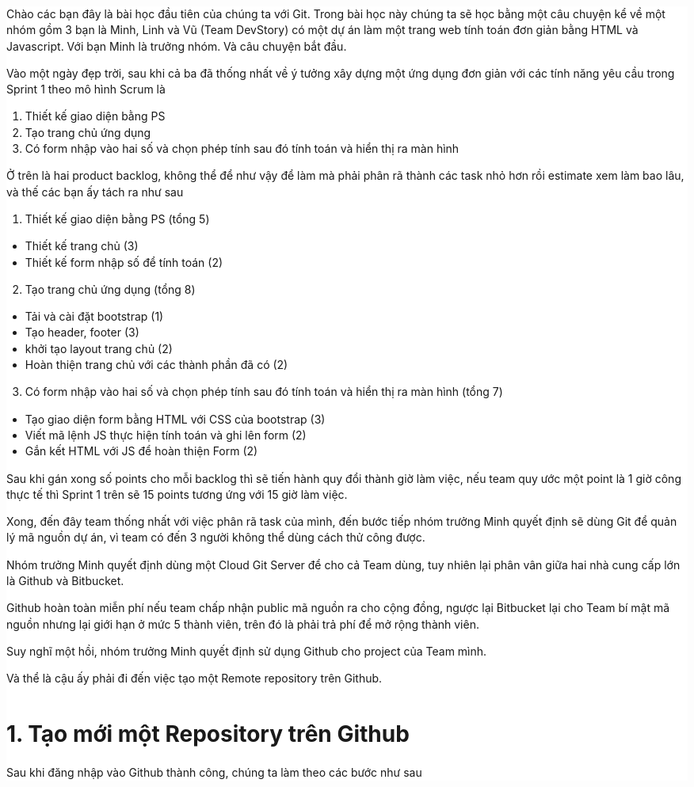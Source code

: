 Chào các bạn đây là bài học đầu tiên của chúng ta với Git. Trong bài học này chúng
ta sẽ học bằng một câu chuyện kể về một nhóm gồm 3 bạn là Minh, Linh và Vũ (Team DevStory) có một dự án làm một trang web tính toán đơn giản bằng HTML và Javascript. Với bạn Minh là trưởng nhóm. Và câu chuyện bắt đầu.


Vào một ngày đẹp trời, sau khi cả ba đã thống nhất về ý tưởng xây dựng một ứng dụng
đơn giản với các tính năng yêu cầu trong Sprint 1 theo mô hình Scrum là

1) Thiết kế giao diện bằng PS
2) Tạo trang chủ ứng dụng
3) Có form nhập vào hai số và chọn phép tính sau đó tính toán và hiển thị
ra màn hình


Ở trên là hai product backlog, không thể để như vậy để làm mà phải phân rã thành
các task nhỏ hơn rồi estimate xem làm bao lâu, và thế các bạn ấy tách ra như sau

1) Thiết kế giao diện bằng PS (tổng 5)
+ Thiết kế trang chủ (3)
+ Thiết kế form nhập số để tính toán (2)

2) Tạo trang chủ ứng dụng (tổng 8)
+ Tải và cài đặt bootstrap (1)
+ Tạo header, footer (3)
+ khởi tạo layout trang chủ (2)
+ Hoàn thiện trang chủ với các thành phần đã có (2)

3) Có form nhập vào hai số và chọn phép tính sau đó tính toán và hiển thị
ra màn hình (tổng 7)
+ Tạo giao diện form bằng HTML với CSS của bootstrap (3)
+ Viết mã lệnh JS thực hiện tính toán và ghi lên form (2)
+ Gắn kết HTML với JS để hoàn thiện Form (2)

Sau khi gán xong số points cho mỗi backlog thì sẽ tiến hành quy đổi thành giờ làm
việc, nếu team quy ước một point là 1 giờ công thực tế thì Sprint 1 trên sẽ 15 points tương ứng với 15 giờ làm việc.

Xong, đến đây team thống nhất với việc phân rã task của mình, đến bước tiếp nhóm
trưởng Minh quyết định sẽ dùng Git để quản lý mã nguồn dự án, vì team có đến 3 người không thể dùng cách thử công được.

Nhóm trưởng Minh quyết định dùng một Cloud Git Server để cho cả Team dùng, tuy nhiên
lại phân vân giữa hai nhà cung cấp lớn là Github và Bitbucket.

Github hoàn toàn miễn phí nếu team chấp nhận public mã nguồn ra cho cộng đồng, ngược lại Bitbucket lại cho Team bí mật mã nguồn nhưng lại giới hạn ở mức 5 thành viên, trên đó là phải trả phí để mở rộng thành viên.

Suy nghĩ một hồi, nhóm trưởng Minh quyết định sử dụng Github cho project của Team mình.


Và thể là cậu ấy phải đi đến việc tạo một Remote repository trên Github.

# 1. Tạo mới một Repository trên Github

Sau khi đăng nhập vào Github thành công, chúng ta làm theo các bước như sau
